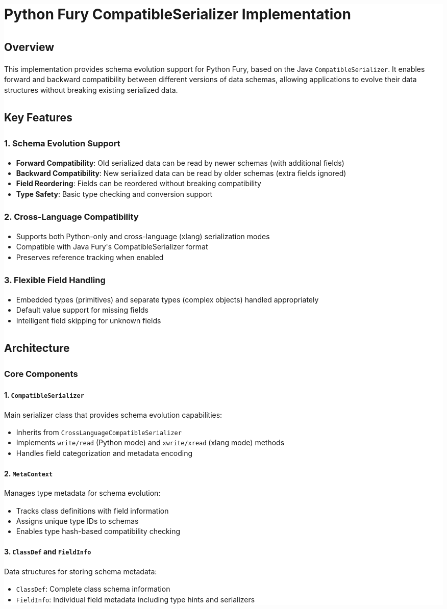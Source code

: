 # Python Fury CompatibleSerializer Implementation

## Overview

This implementation provides schema evolution support for Python Fury, based on the Java `CompatibleSerializer`. It enables forward and backward compatibility between different versions of data schemas, allowing applications to evolve their data structures without breaking existing serialized data.

## Key Features

### 1. Schema Evolution Support
- **Forward Compatibility**: Old serialized data can be read by newer schemas (with additional fields)
- **Backward Compatibility**: New serialized data can be read by older schemas (extra fields ignored)
- **Field Reordering**: Fields can be reordered without breaking compatibility
- **Type Safety**: Basic type checking and conversion support

### 2. Cross-Language Compatibility
- Supports both Python-only and cross-language (xlang) serialization modes
- Compatible with Java Fury's CompatibleSerializer format
- Preserves reference tracking when enabled

### 3. Flexible Field Handling
- Embedded types (primitives) and separate types (complex objects) handled appropriately
- Default value support for missing fields
- Intelligent field skipping for unknown fields

## Architecture

### Core Components

#### 1. `CompatibleSerializer`
Main serializer class that provides schema evolution capabilities:
- Inherits from `CrossLanguageCompatibleSerializer`
- Implements `write/read` (Python mode) and `xwrite/xread` (xlang mode) methods
- Handles field categorization and metadata encoding

#### 2. `MetaContext`
Manages type metadata for schema evolution:
- Tracks class definitions with field information
- Assigns unique type IDs to schemas
- Enables type hash-based compatibility checking

#### 3. `ClassDef` and `FieldInfo`
Data structures for storing schema metadata:
- `ClassDef`: Complete class schema information
- `FieldInfo`: Individual field metadata including type hints and serializers

